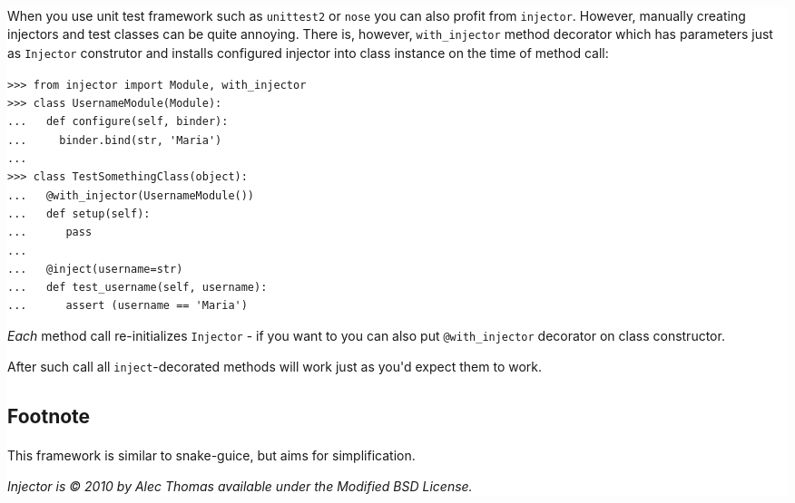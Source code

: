 When you use unit test framework such as `unittest2` or `nose` you can
also profit from `injector`. However, manually creating injectors and
test classes can be quite annoying. There is, however, `with_injector`
method decorator which has parameters just as `Injector` construtor and
installs configured injector into class instance on the time of method
call:

    >>> from injector import Module, with_injector
    >>> class UsernameModule(Module):
    ...   def configure(self, binder):
    ...     binder.bind(str, 'Maria')
    ...
    >>> class TestSomethingClass(object):
    ...   @with_injector(UsernameModule())
    ...   def setup(self):
    ...      pass
    ...
    ...   @inject(username=str)
    ...   def test_username(self, username):
    ...      assert (username == 'Maria')

*Each* method call re-initializes `Injector` - if you want to you can
also put `@with_injector` decorator on class constructor.

After such call all `inject`-decorated methods will work just as you'd
expect them to work.

## Footnote

This framework is similar to snake-guice, but aims for simplification.

*Injector is &copy; 2010 by Alec Thomas available under the Modified BSD License.*

